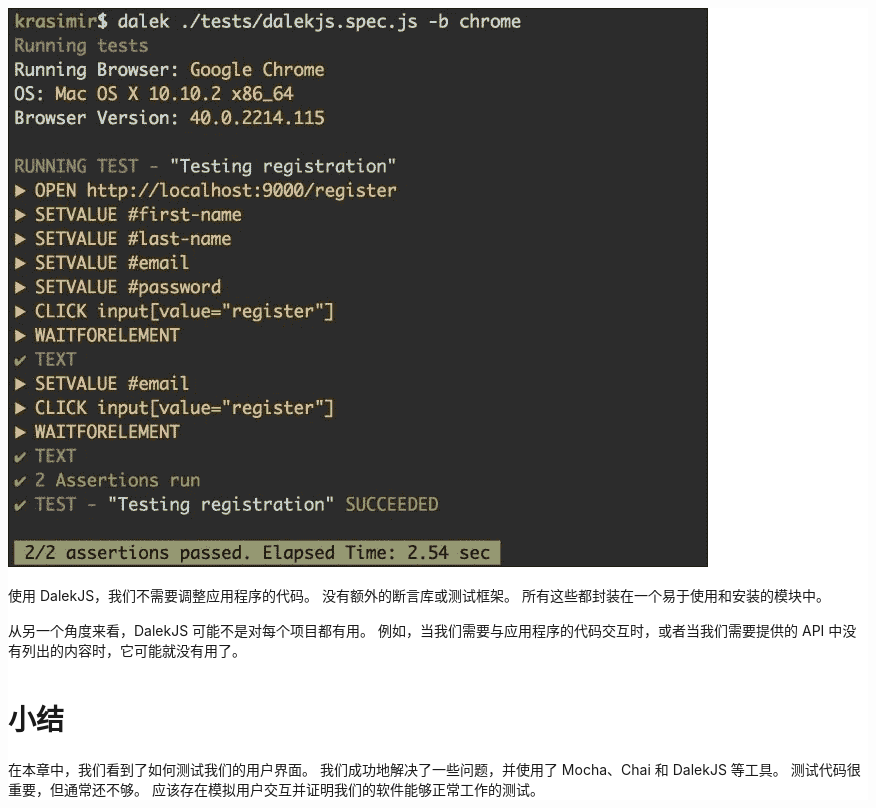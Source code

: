 ![Using the DalekJS API](img/image00195.jpeg)

使用 DalekJS，我们不需要调整应用程序的代码。 没有额外的断言库或测试框架。 所有这些都封装在一个易于使用和安装的模块中。

从另一个角度来看，DalekJS 可能不是对每个项目都有用。 例如，当我们需要与应用程序的代码交互时，或者当我们需要提供的 API 中没有列出的内容时，它可能就没有用了。

# 小结

在本章中，我们看到了如何测试我们的用户界面。 我们成功地解决了一些问题，并使用了 Mocha、Chai 和 DalekJS 等工具。 测试代码很重要，但通常还不够。 应该存在模拟用户交互并证明我们的软件能够正常工作的测试。